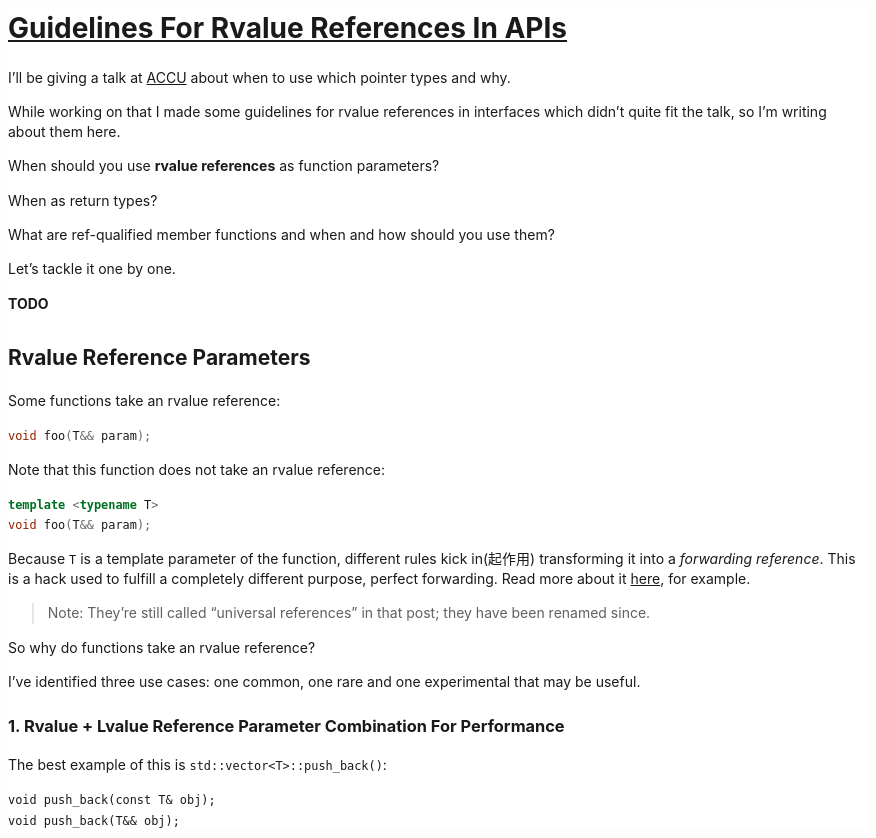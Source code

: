 # [Guidelines For Rvalue References In APIs](https://foonathan.net/blog/2018/03/26/rvalue-references-api-guidelines.html)

I’ll be giving a talk at [ACCU](https://conference.accu.org/2018/sessions.html#XIjustwantedtopointtosomething) about when to use which pointer types and why.

While working on that I made some guidelines for rvalue references in interfaces which didn’t quite fit the talk, so I’m writing about them here.

When should you use **rvalue references** as function parameters?

When as return types?

What are ref-qualified member functions and when and how should you use them?

Let’s tackle it one by one.



**TODO**



## Rvalue Reference Parameters

Some functions take an rvalue reference:

```c++
void foo(T&& param);
```

Note that this function does not take an rvalue reference:

```c++
template <typename T>
void foo(T&& param);
```

Because `T` is a template parameter of the function, different rules kick in(起作用) transforming it into a *forwarding reference*. This is a hack used to fulfill a completely different purpose, perfect forwarding. Read more about it [here](https://isocpp.org/blog/2012/11/universal-references-in-c11-scott-meyers), for example.

> Note: They’re still called “universal references” in that post; they have been renamed since.

So why do functions take an rvalue reference?

I’ve identified three use cases: one common, one rare and one experimental that may be useful.

### 1. Rvalue + Lvalue Reference Parameter Combination For Performance

The best example of this is `std::vector<T>::push_back()`:

```
void push_back(const T& obj);
void push_back(T&& obj);
```

